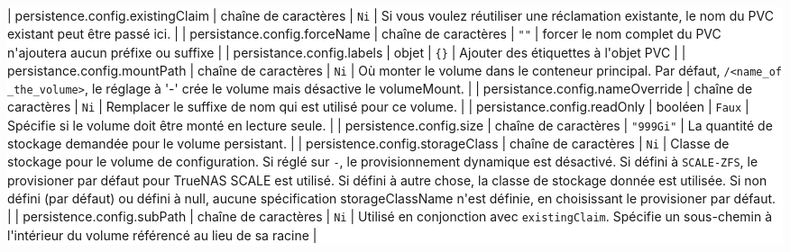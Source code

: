 | persistence.config.existingClaim                 | chaîne de caractères | `Ni`                                                                                                                                          | Si vous voulez réutiliser une réclamation existante, le nom du PVC existant peut être passé ici.                                                                                                                                                                                                                                                                                                                     |
| persistance.config.forceName                     | chaîne de caractères | `""`                                                                                                                                          | forcer le nom complet du PVC n'ajoutera aucun préfixe ou suffixe                                                                                                                                                                                                                                                                                                                                                     |
| persistance.config.labels                        | objet                | `{}`                                                                                                                                          | Ajouter des étiquettes à l'objet PVC                                                                                                                                                                                                                                                                                                                                                                                 |
| persistance.config.mountPath                     | chaîne de caractères | `Ni`                                                                                                                                          | Où monter le volume dans le conteneur principal. Par défaut, `/<name_of_the_volume>`, le réglage à '-' crée le volume mais désactive le volumeMount.                                                                                                                                                                                                                                                           |
| persistance.config.nameOverride                  | chaîne de caractères | `Ni`                                                                                                                                          | Remplacer le suffixe de nom qui est utilisé pour ce volume.                                                                                                                                                                                                                                                                                                                                                          |
| persistance.config.readOnly                      | booléen              | `Faux`                                                                                                                                        | Spécifie si le volume doit être monté en lecture seule.                                                                                                                                                                                                                                                                                                                                                              |
| persistence.config.size                          | chaîne de caractères | `"999Gi"`                                                                                                                                     | La quantité de stockage demandée pour le volume persistant.                                                                                                                                                                                                                                                                                                                                                          |
| persistence.config.storageClass                  | chaîne de caractères | `Ni`                                                                                                                                          | Classe de stockage pour le volume de configuration. Si réglé sur `-`, le provisionnement dynamique est désactivé. Si défini à `SCALE-ZFS`, le provisioner par défaut pour TrueNAS SCALE est utilisé. Si défini à autre chose, la classe de stockage donnée est utilisée. Si non défini (par défaut) ou défini à null, aucune spécification storageClassName n'est définie, en choisissant le provisioner par défaut. |
| persistence.config.subPath                       | chaîne de caractères | `Ni`                                                                                                                                          | Utilisé en conjonction avec `existingClaim`. Spécifie un sous-chemin à l'intérieur du volume référencé au lieu de sa racine                                                                                                                                                                                                                                                                                          |